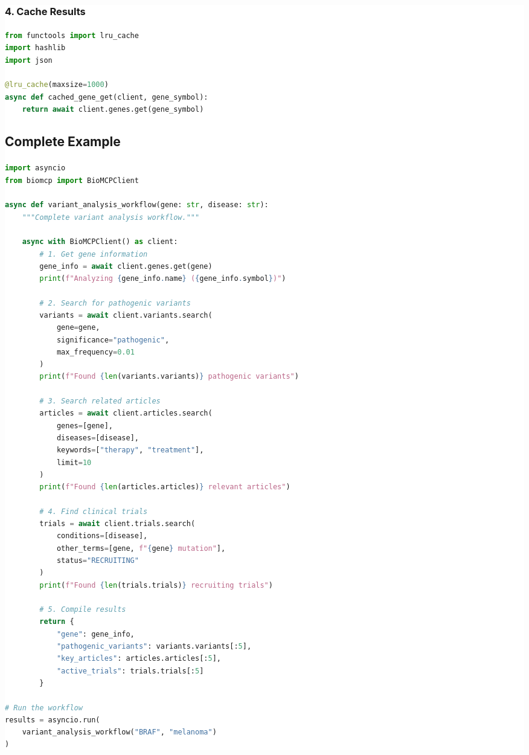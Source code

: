 ### 4. Cache Results

```python
from functools import lru_cache
import hashlib
import json

@lru_cache(maxsize=1000)
async def cached_gene_get(client, gene_symbol):
    return await client.genes.get(gene_symbol)
```

## Complete Example

```python
import asyncio
from biomcp import BioMCPClient

async def variant_analysis_workflow(gene: str, disease: str):
    """Complete variant analysis workflow."""

    async with BioMCPClient() as client:
        # 1. Get gene information
        gene_info = await client.genes.get(gene)
        print(f"Analyzing {gene_info.name} ({gene_info.symbol})")

        # 2. Search for pathogenic variants
        variants = await client.variants.search(
            gene=gene,
            significance="pathogenic",
            max_frequency=0.01
        )
        print(f"Found {len(variants.variants)} pathogenic variants")

        # 3. Search related articles
        articles = await client.articles.search(
            genes=[gene],
            diseases=[disease],
            keywords=["therapy", "treatment"],
            limit=10
        )
        print(f"Found {len(articles.articles)} relevant articles")

        # 4. Find clinical trials
        trials = await client.trials.search(
            conditions=[disease],
            other_terms=[gene, f"{gene} mutation"],
            status="RECRUITING"
        )
        print(f"Found {len(trials.trials)} recruiting trials")

        # 5. Compile results
        return {
            "gene": gene_info,
            "pathogenic_variants": variants.variants[:5],
            "key_articles": articles.articles[:5],
            "active_trials": trials.trials[:5]
        }

# Run the workflow
results = asyncio.run(
    variant_analysis_workflow("BRAF", "melanoma")
)
```